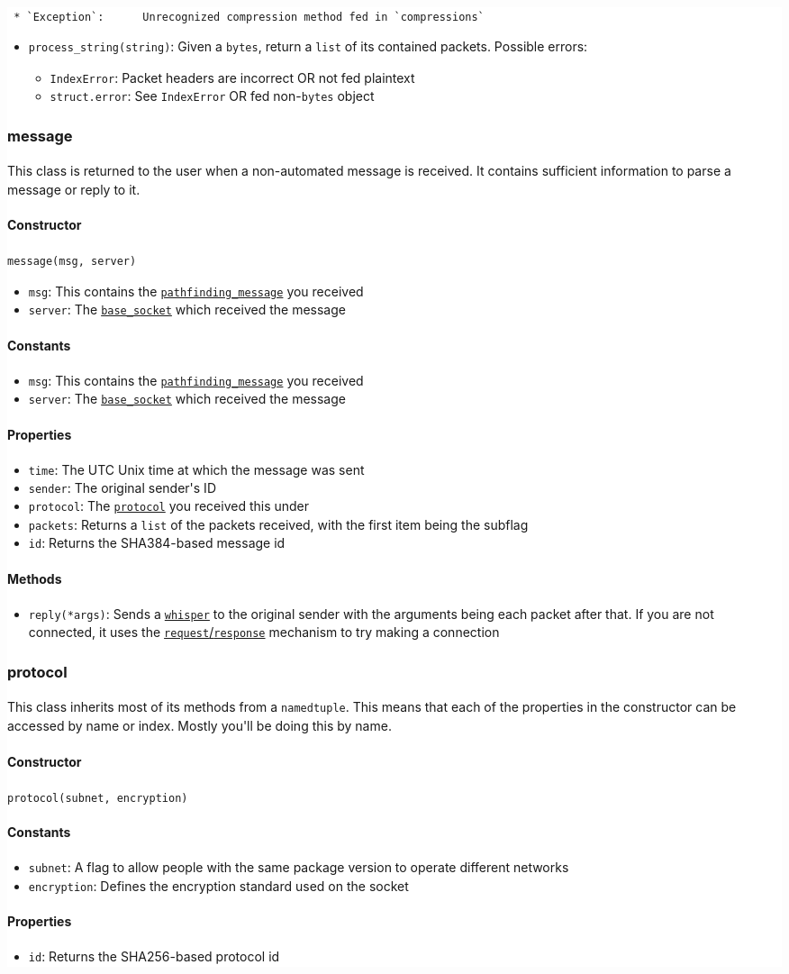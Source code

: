      * `Exception`:      Unrecognized compression method fed in `compressions`

* `process_string(string)`: Given a `bytes`, return a `list` of its contained packets.
     Possible errors:

     * `IndexError`:     Packet headers are incorrect OR not fed plaintext
     * `struct.error`:   See `IndexError` OR fed non-`bytes` object

### message

This class is returned to the user when a non-automated message is received. It contains sufficient information to parse a message or reply to it.

#### Constructor

`message(msg, server)`

* `msg`: This contains the [`pathfinding_message`](#pathfinding_message) you received
* `server`: The [`base_socket`](#base_socket) which received the message

#### Constants

* `msg`: This contains the [`pathfinding_message`](#pathfinding_message) you received
* `server`: The [`base_socket`](#base_socket) which received the message

#### Properties

* `time`: The UTC Unix time at which the message was sent
* `sender`: The original sender's ID
* `protocol`: The [`protocol`](#protocol) you received this under
* `packets`: Returns a `list` of the packets received, with the first item being the subflag
* `id`: Returns the SHA384-based message id

#### Methods

* `reply(*args)`: Sends a [`whisper`](#flags) to the original sender with the arguments being each packet after that. If you are not connected, it uses the [`request`/`response`](#flags) mechanism to try making a connection

### protocol

This class inherits most of its methods from a `namedtuple`. This means that each of the properties in the constructor can be accessed by name or index. Mostly you'll be doing this by name.

#### Constructor

`protocol(subnet, encryption)`

#### Constants

* `subnet`: A flag to allow people with the same package version to operate different networks
* `encryption`: Defines the encryption standard used on the socket

#### Properties

* `id`: Returns the SHA256-based protocol id
